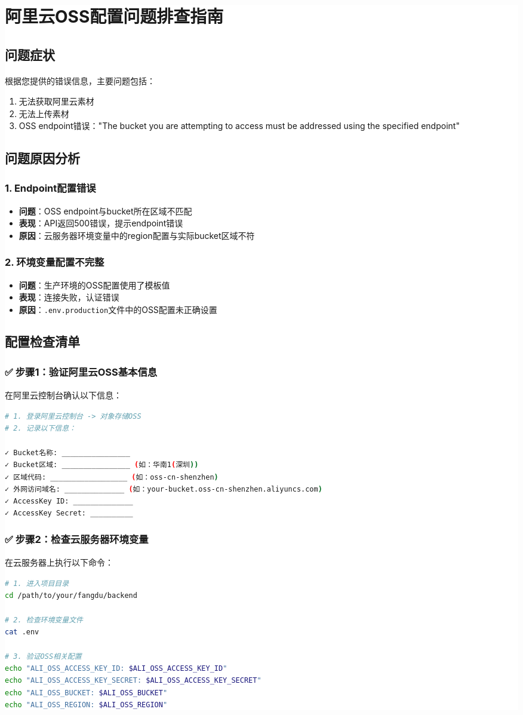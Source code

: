 # 阿里云OSS配置问题排查指南

## 问题症状

根据您提供的错误信息，主要问题包括：
1. 无法获取阿里云素材
2. 无法上传素材
3. OSS endpoint错误："The bucket you are attempting to access must be addressed using the specified endpoint"

## 问题原因分析

### 1. Endpoint配置错误
- **问题**：OSS endpoint与bucket所在区域不匹配
- **表现**：API返回500错误，提示endpoint错误
- **原因**：云服务器环境变量中的region配置与实际bucket区域不符

### 2. 环境变量配置不完整
- **问题**：生产环境的OSS配置使用了模板值
- **表现**：连接失败，认证错误
- **原因**：`.env.production`文件中的OSS配置未正确设置

## 配置检查清单

### ✅ 步骤1：验证阿里云OSS基本信息

在阿里云控制台确认以下信息：

```bash
# 1. 登录阿里云控制台 -> 对象存储OSS
# 2. 记录以下信息：

✓ Bucket名称: ________________
✓ Bucket区域: ________________ (如：华南1(深圳))
✓ 区域代码: __________________ (如：oss-cn-shenzhen)
✓ 外网访问域名: ______________ (如：your-bucket.oss-cn-shenzhen.aliyuncs.com)
✓ AccessKey ID: ______________
✓ AccessKey Secret: __________
```

### ✅ 步骤2：检查云服务器环境变量

在云服务器上执行以下命令：

```bash
# 1. 进入项目目录
cd /path/to/your/fangdu/backend

# 2. 检查环境变量文件
cat .env

# 3. 验证OSS相关配置
echo "ALI_OSS_ACCESS_KEY_ID: $ALI_OSS_ACCESS_KEY_ID"
echo "ALI_OSS_ACCESS_KEY_SECRET: $ALI_OSS_ACCESS_KEY_SECRET"
echo "ALI_OSS_BUCKET: $ALI_OSS_BUCKET"
echo "ALI_OSS_REGION: $ALI_OSS_REGION"
```

